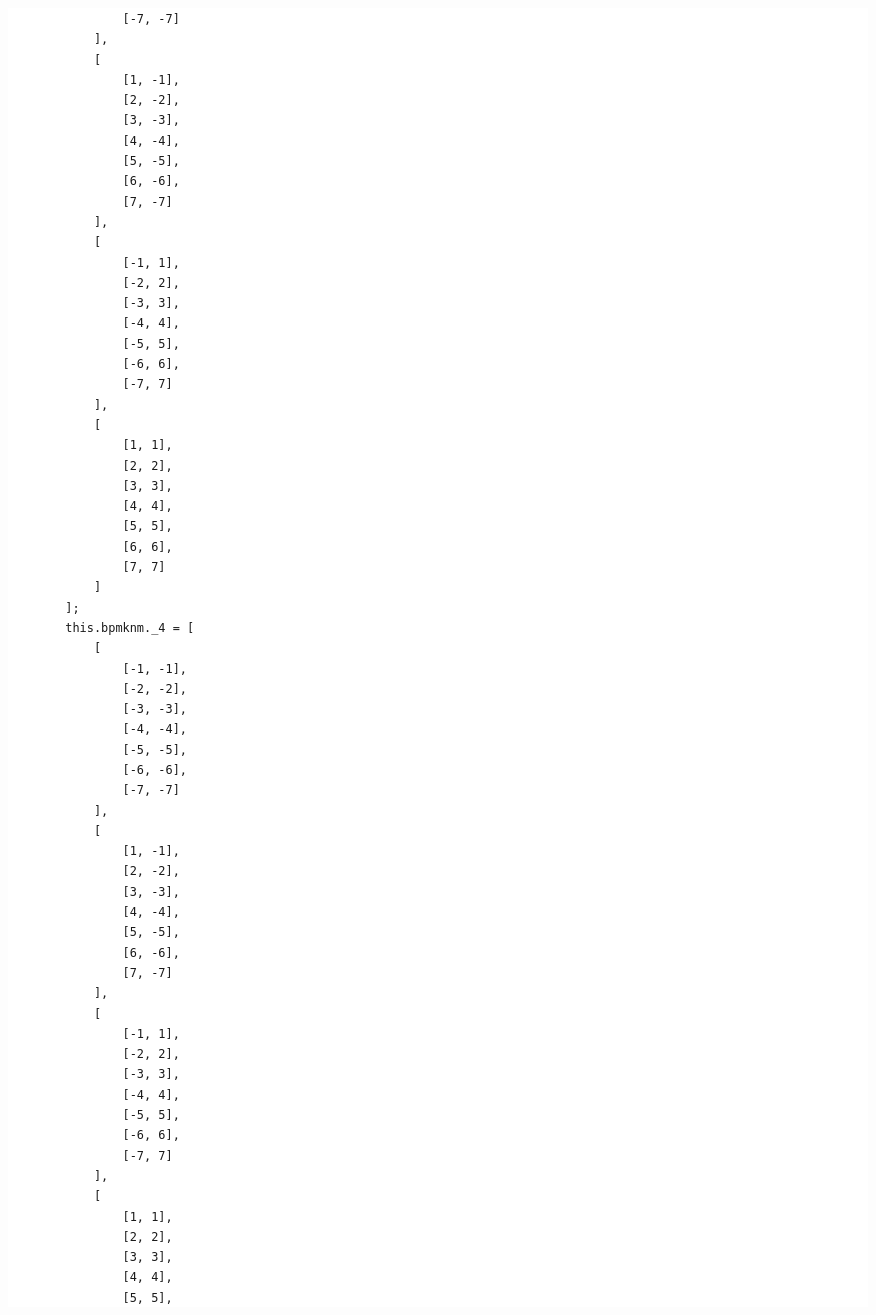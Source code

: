                     [-7, -7]
                ],
                [
                    [1, -1],
                    [2, -2],
                    [3, -3],
                    [4, -4],
                    [5, -5],
                    [6, -6],
                    [7, -7]
                ],
                [
                    [-1, 1],
                    [-2, 2],
                    [-3, 3],
                    [-4, 4],
                    [-5, 5],
                    [-6, 6],
                    [-7, 7]
                ],
                [
                    [1, 1],
                    [2, 2],
                    [3, 3],
                    [4, 4],
                    [5, 5],
                    [6, 6],
                    [7, 7]
                ]
            ];
            this.bpmknm._4 = [
                [
                    [-1, -1],
                    [-2, -2],
                    [-3, -3],
                    [-4, -4],
                    [-5, -5],
                    [-6, -6],
                    [-7, -7]
                ],
                [
                    [1, -1],
                    [2, -2],
                    [3, -3],
                    [4, -4],
                    [5, -5],
                    [6, -6],
                    [7, -7]
                ],
                [
                    [-1, 1],
                    [-2, 2],
                    [-3, 3],
                    [-4, 4],
                    [-5, 5],
                    [-6, 6],
                    [-7, 7]
                ],
                [
                    [1, 1],
                    [2, 2],
                    [3, 3],
                    [4, 4],
                    [5, 5],